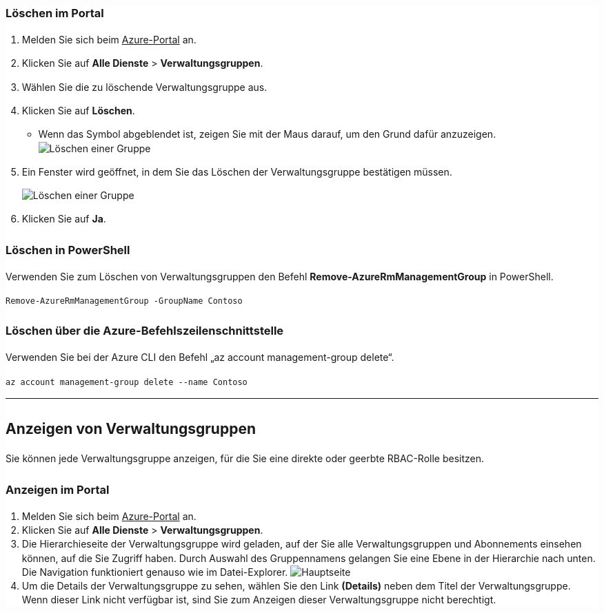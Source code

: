 ### <a name="delete-in-the-portal"></a>Löschen im Portal

1. Melden Sie sich beim [Azure-Portal](https://portal.azure.com) an.
2. Klicken Sie auf **Alle Dienste** > **Verwaltungsgruppen**.  
3. Wählen Sie die zu löschende Verwaltungsgruppe aus.
4. Klicken Sie auf **Löschen**.
    - Wenn das Symbol abgeblendet ist, zeigen Sie mit der Maus darauf, um den Grund dafür anzuzeigen.
    ![Löschen einer Gruppe](media/management-groups/delete.png)
5. Ein Fenster wird geöffnet, in dem Sie das Löschen der Verwaltungsgruppe bestätigen müssen.

    ![Löschen einer Gruppe](media/management-groups/delete_confirm.png)
6. Klicken Sie auf **Ja**.


### <a name="delete-in-powershell"></a>Löschen in PowerShell

Verwenden Sie zum Löschen von Verwaltungsgruppen den Befehl **Remove-AzureRmManagementGroup** in PowerShell. 

```azurepowershell-interactive
Remove-AzureRmManagementGroup -GroupName Contoso
```

### <a name="delete-in-azure-cli"></a>Löschen über die Azure-Befehlszeilenschnittstelle

Verwenden Sie bei der Azure CLI den Befehl „az account management-group delete“.

```azurecli-interactive
az account management-group delete --name Contoso
```
---

## <a name="view-management-groups"></a>Anzeigen von Verwaltungsgruppen

Sie können jede Verwaltungsgruppe anzeigen, für die Sie eine direkte oder geerbte RBAC-Rolle besitzen.  

### <a name="view-in-the-portal"></a>Anzeigen im Portal

1. Melden Sie sich beim [Azure-Portal](https://portal.azure.com) an.
2. Klicken Sie auf **Alle Dienste** > **Verwaltungsgruppen**. 
3. Die Hierarchieseite der Verwaltungsgruppe wird geladen, auf der Sie alle Verwaltungsgruppen und Abonnements einsehen können, auf die Sie Zugriff haben. Durch Auswahl des Gruppennamens gelangen Sie eine Ebene in der Hierarchie nach unten. Die Navigation funktioniert genauso wie im Datei-Explorer. 
    ![Hauptseite](media/management-groups/main.png)
4. Um die Details der Verwaltungsgruppe zu sehen, wählen Sie den Link **(Details)** neben dem Titel der Verwaltungsgruppe. Wenn dieser Link nicht verfügbar ist, sind Sie zum Anzeigen dieser Verwaltungsgruppe nicht berechtigt.  
